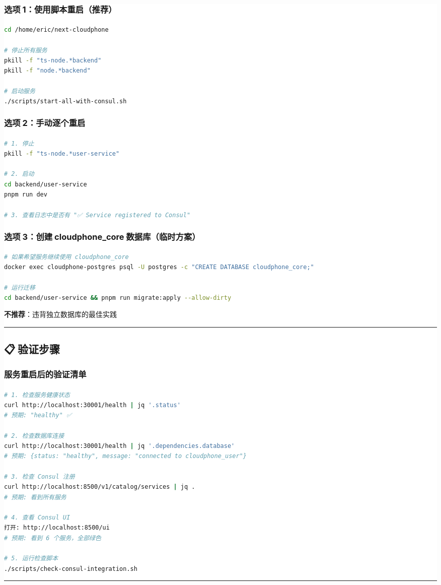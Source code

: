 ### 选项 1：使用脚本重启（推荐）

```bash
cd /home/eric/next-cloudphone

# 停止所有服务
pkill -f "ts-node.*backend"
pkill -f "node.*backend"

# 启动服务
./scripts/start-all-with-consul.sh
```

### 选项 2：手动逐个重启

```bash
# 1. 停止
pkill -f "ts-node.*user-service"

# 2. 启动
cd backend/user-service
pnpm run dev

# 3. 查看日志中是否有 "✅ Service registered to Consul"
```

### 选项 3：创建 cloudphone_core 数据库（临时方案）

```bash
# 如果希望服务继续使用 cloudphone_core
docker exec cloudphone-postgres psql -U postgres -c "CREATE DATABASE cloudphone_core;"

# 运行迁移
cd backend/user-service && pnpm run migrate:apply --allow-dirty
```

**不推荐**：违背独立数据库的最佳实践

---

## 📋 验证步骤

### 服务重启后的验证清单

```bash
# 1. 检查服务健康状态
curl http://localhost:30001/health | jq '.status'
# 预期: "healthy" ✅

# 2. 检查数据库连接
curl http://localhost:30001/health | jq '.dependencies.database'
# 预期: {status: "healthy", message: "connected to cloudphone_user"}

# 3. 检查 Consul 注册
curl http://localhost:8500/v1/catalog/services | jq .
# 预期: 看到所有服务

# 4. 查看 Consul UI
打开: http://localhost:8500/ui
# 预期: 看到 6 个服务，全部绿色

# 5. 运行检查脚本
./scripts/check-consul-integration.sh
```

---